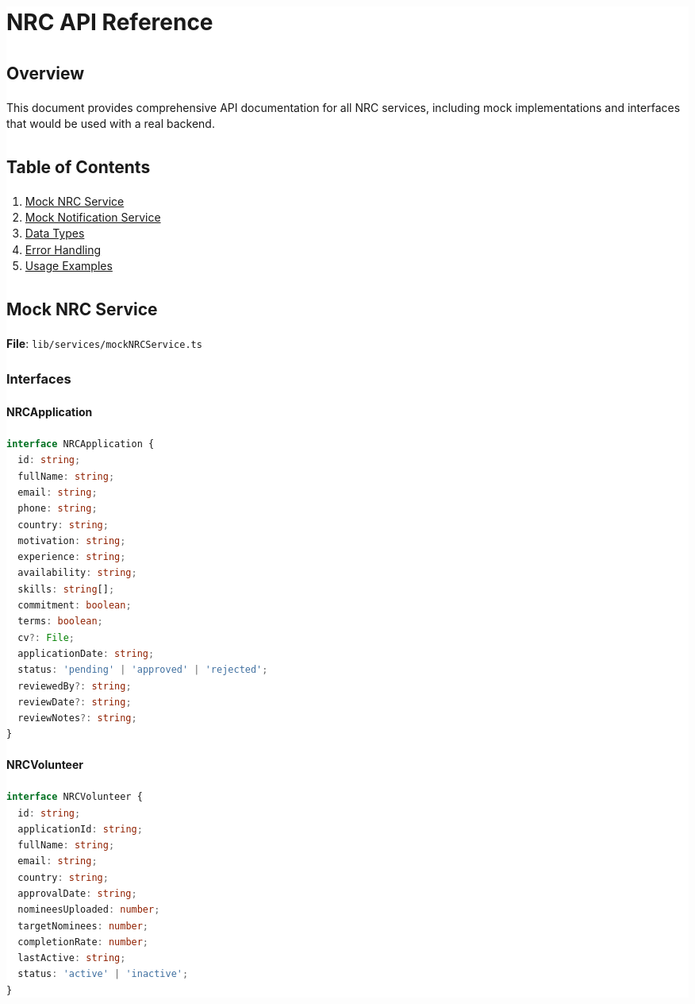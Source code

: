 # NRC API Reference

## Overview

This document provides comprehensive API documentation for all NRC services, including mock implementations and interfaces that would be used with a real backend.

## Table of Contents

1. [Mock NRC Service](#mock-nrc-service)
2. [Mock Notification Service](#mock-notification-service)
3. [Data Types](#data-types)
4. [Error Handling](#error-handling)
5. [Usage Examples](#usage-examples)

## Mock NRC Service

**File**: `lib/services/mockNRCService.ts`

### Interfaces

#### NRCApplication
```typescript
interface NRCApplication {
  id: string;
  fullName: string;
  email: string;
  phone: string;
  country: string;
  motivation: string;
  experience: string;
  availability: string;
  skills: string[];
  commitment: boolean;
  terms: boolean;
  cv?: File;
  applicationDate: string;
  status: 'pending' | 'approved' | 'rejected';
  reviewedBy?: string;
  reviewDate?: string;
  reviewNotes?: string;
}
```

#### NRCVolunteer
```typescript
interface NRCVolunteer {
  id: string;
  applicationId: string;
  fullName: string;
  email: string;
  country: string;
  approvalDate: string;
  nomineesUploaded: number;
  targetNominees: number;
  completionRate: number;
  lastActive: string;
  status: 'active' | 'inactive';
}
```
